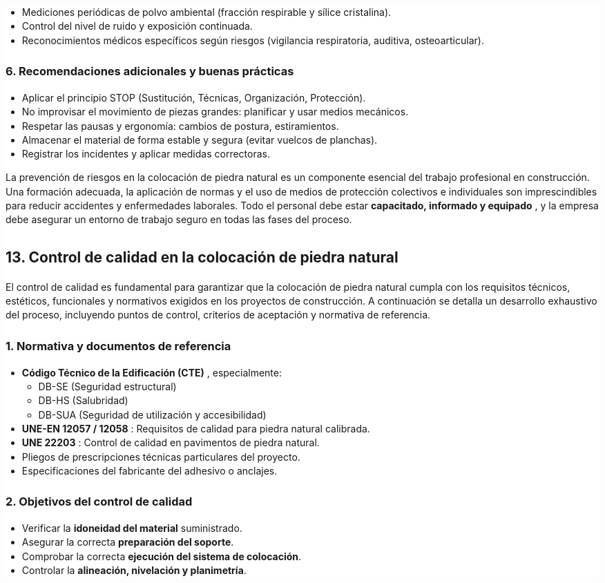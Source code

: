 - Mediciones periódicas de polvo ambiental (fracción respirable y sílice cristalina).
- Control del nivel de ruido y exposición continuada.
- Reconocimientos médicos específicos según riesgos (vigilancia respiratoria, auditiva, osteoarticular).


### 6. Recomendaciones adicionales y buenas prácticas

- Aplicar el principio STOP (Sustitución, Técnicas, Organización, Protección).
- No improvisar el movimiento de piezas grandes: planificar y usar medios mecánicos.
- Respetar las pausas y ergonomía: cambios de postura, estiramientos.
- Almacenar el material de forma estable y segura (evitar vuelcos de planchas).
- Registrar los incidentes y aplicar medidas correctoras.

La prevención de riesgos en la colocación de piedra natural es un componente esencial del trabajo profesional en
construcción. Una formación adecuada, la aplicación de normas y el uso de medios de protección colectivos e
individuales son imprescindibles para reducir accidentes y enfermedades laborales.
Todo el personal debe estar **capacitado, informado y equipado** , y la empresa debe asegurar un entorno de trabajo
seguro en todas las fases del proceso.

## 13. Control de calidad en la colocación de piedra natural

El control de calidad es fundamental para garantizar que la colocación de piedra natural cumpla con los requisitos
técnicos, estéticos, funcionales y normativos exigidos en los proyectos de construcción. A continuación se detalla un
desarrollo exhaustivo del proceso, incluyendo puntos de control, criterios de aceptación y normativa de referencia.


### 1. Normativa y documentos de referencia

- **Código Técnico de la Edificación (CTE)** , especialmente:
    - DB-SE (Seguridad estructural)
    - DB-HS (Salubridad)
    - DB-SUA (Seguridad de utilización y accesibilidad)
- **UNE-EN 12057 / 12058** : Requisitos de calidad para piedra natural calibrada.
- **UNE 22203** : Control de calidad en pavimentos de piedra natural.
- Pliegos de prescripciones técnicas particulares del proyecto.
- Especificaciones del fabricante del adhesivo o anclajes.


### 2. Objetivos del control de calidad

- Verificar la **idoneidad del material** suministrado.
- Asegurar la correcta **preparación del soporte**.
- Comprobar la correcta **ejecución del sistema de colocación**.
- Controlar la **alineación, nivelación y planimetría**.

